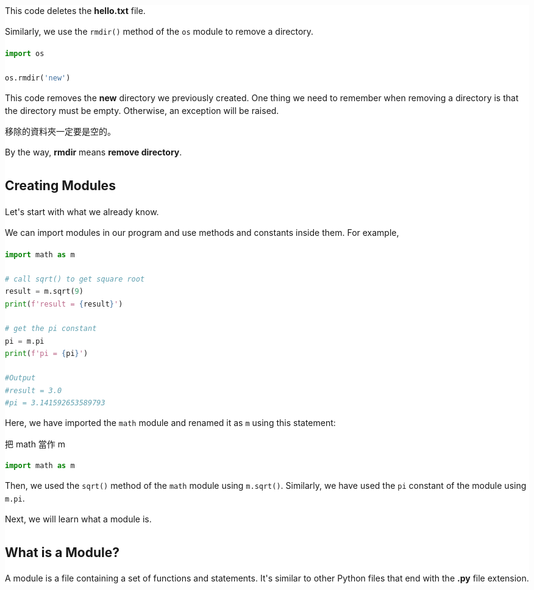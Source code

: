 This code deletes the **hello.txt** file.

Similarly, we use the `rmdir()` method of the `os` module to remove a directory.

```python
import os

os.rmdir('new')
```

This code removes the **new** directory we previously created. One thing we need to remember when removing a directory is that the directory must be empty. Otherwise, an exception will be raised.

移除的資料夾一定要是空的。

By the way, **rmdir** means **remove directory**.



## Creating Modules

Let's start with what we already know.

We can import modules in our program and use methods and constants inside them. For example,

```python
import math as m
 
# call sqrt() to get square root
result = m.sqrt(9)
print(f'result = {result}')
 
# get the pi constant
pi = m.pi
print(f'pi = {pi}')

#Output
#result = 3.0
#pi = 3.141592653589793
```

Here, we have imported the `math` module and renamed it as `m` using this statement:

把 math 當作 m

```python
import math as m
```

Then, we used the `sqrt()` method of the `math` module using `m.sqrt()`. Similarly, we have used the `pi` constant of the module using `m.pi`.

Next, we will learn what a module is.

## What is a Module?

A module is a file containing a set of functions and statements. It's similar to other Python files that end with the **.py** file extension.

